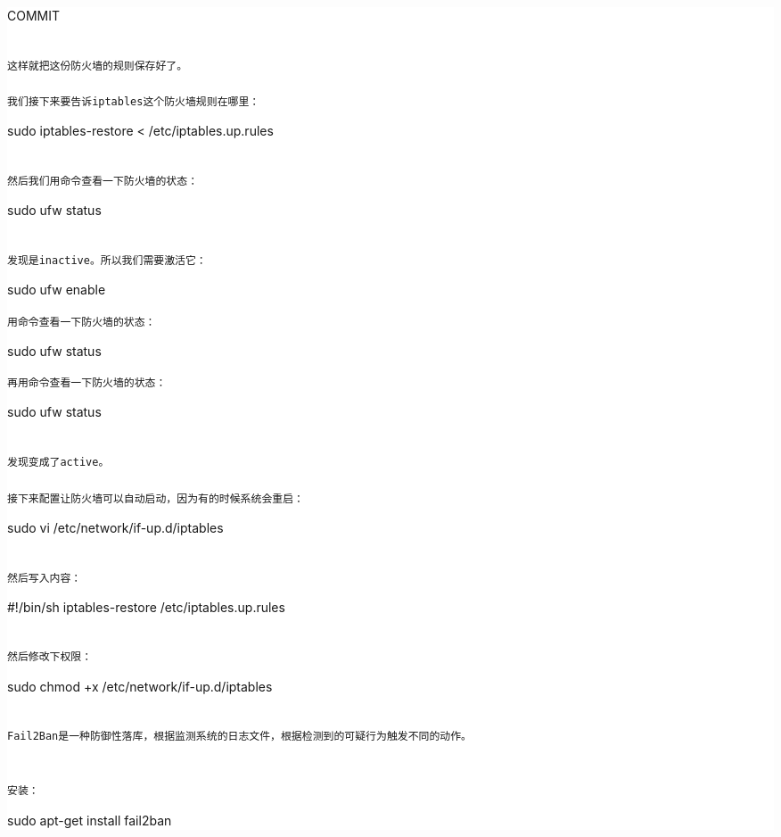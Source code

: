 COMMIT
```

这样就把这份防火墙的规则保存好了。

我们接下来要告诉iptables这个防火墙规则在哪里：

```
sudo iptables-restore < /etc/iptables.up.rules
```

然后我们用命令查看一下防火墙的状态：

```
sudo ufw status
```

发现是inactive。所以我们需要激活它：

```
sudo ufw enable
```
用命令查看一下防火墙的状态：

```
sudo ufw status
```
再用命令查看一下防火墙的状态：

```
sudo ufw status
```

发现变成了active。

接下来配置让防火墙可以自动启动，因为有的时候系统会重启：

```
sudo vi /etc/network/if-up.d/iptables
```

然后写入内容：

```
#!/bin/sh
iptables-restore /etc/iptables.up.rules
```

然后修改下权限：

```
sudo chmod +x /etc/network/if-up.d/iptables
```

Fail2Ban是一种防御性落库，根据监测系统的日志文件，根据检测到的可疑行为触发不同的动作。


安装：
```
sudo apt-get install fail2ban

